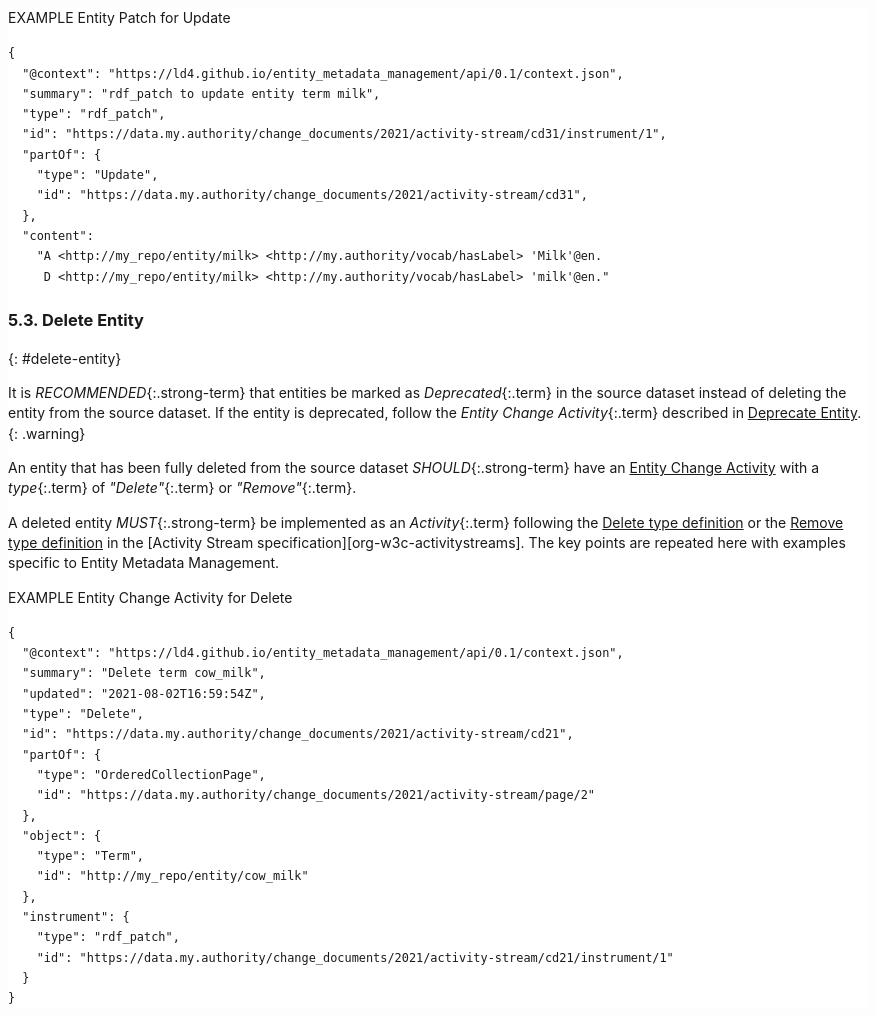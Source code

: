 EXAMPLE Entity Patch for Update

```json-doc
{
  "@context": "https://ld4.github.io/entity_metadata_management/api/0.1/context.json",
  "summary": "rdf_patch to update entity term milk",
  "type": "rdf_patch",
  "id": "https://data.my.authority/change_documents/2021/activity-stream/cd31/instrument/1",
  "partOf": {
    "type": "Update",
    "id": "https://data.my.authority/change_documents/2021/activity-stream/cd31",
  },
  "content":
    "A <http://my_repo/entity/milk> <http://my.authority/vocab/hasLabel> 'Milk'@en.
     D <http://my_repo/entity/milk> <http://my.authority/vocab/hasLabel> 'milk'@en."
```

### 5.3. Delete Entity
{: #delete-entity}

It is _RECOMMENDED_{:.strong-term} that entities be marked as _Deprecated_{:.term} in the source dataset instead of deleting the entity from the source dataset. If the entity is deprecated, follow the _Entity Change Activity_{:.term} described in [Deprecate Entity](#deprecate-entity).
{: .warning}

An entity that has been fully deleted from the source dataset _SHOULD_{:.strong-term} have an [Entity Change Activity](#entity-change-activity) with a _type_{:.term} of _"Delete"_{:.term} or _"Remove"_{:.term}.

A deleted entity _MUST_{:.strong-term} be implemented as an _Activity_{:.term} following the [Delete type definition](https://www.w3.org/TR/activitystreams-vocabulary/#dfn-delete) or the [Remove type definition](https://www.w3.org/TR/activitystreams-vocabulary/#dfn-remove) in the [Activity Stream specification][org-w3c-activitystreams]. The key points are repeated here with examples specific to Entity Metadata Management.

EXAMPLE Entity Change Activity for Delete

```json-doc
{
  "@context": "https://ld4.github.io/entity_metadata_management/api/0.1/context.json",
  "summary": "Delete term cow_milk",
  "updated": "2021-08-02T16:59:54Z",
  "type": "Delete",
  "id": "https://data.my.authority/change_documents/2021/activity-stream/cd21",
  "partOf": {
    "type": "OrderedCollectionPage",
    "id": "https://data.my.authority/change_documents/2021/activity-stream/page/2"
  },
  "object": {
    "type": "Term",
    "id": "http://my_repo/entity/cow_milk"
  },
  "instrument": {
    "type": "rdf_patch",
    "id": "https://data.my.authority/change_documents/2021/activity-stream/cd21/instrument/1"
  }
}
```
